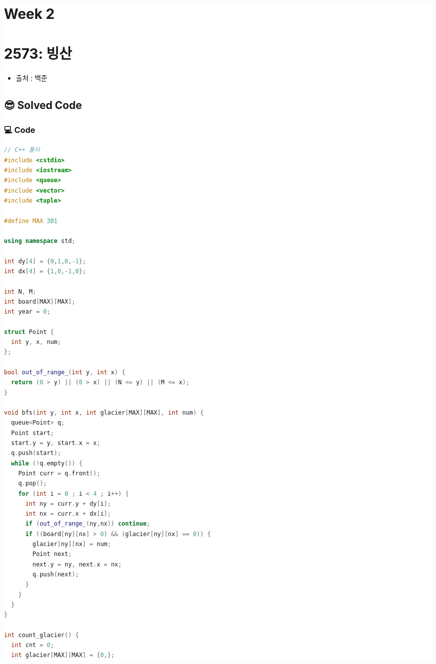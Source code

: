 # Week 2

# 2573: 빙산
- 출처 : 백준
## 😎 Solved Code

### 💻 Code

```cpp
// C++ 풀이
#include <cstdio>
#include <iostream>
#include <queue>
#include <vector>
#include <tuple>

#define MAX 301

using namespace std;

int dy[4] = {0,1,0,-1};
int dx[4] = {1,0,-1,0};

int N, M;
int board[MAX][MAX];
int year = 0;

struct Point {
  int y, x, num;
};

bool out_of_range_(int y, int x) {
  return (0 > y) || (0 > x) || (N <= y) || (M <= x);
}

void bfs(int y, int x, int glacier[MAX][MAX], int num) {
  queue<Point> q;
  Point start;
  start.y = y, start.x = x;
  q.push(start);
  while (!q.empty()) {
    Point curr = q.front();
    q.pop();
    for (int i = 0 ; i < 4 ; i++) {
      int ny = curr.y + dy[i];
      int nx = curr.x + dx[i];
      if (out_of_range_(ny,nx)) continue;
      if ((board[ny][nx] > 0) && (glacier[ny][nx] == 0)) {
        glacier[ny][nx] = num;
        Point next;
        next.y = ny, next.x = nx;
        q.push(next);
      }
    }
  }
}

int count_glacier() {
  int cnt = 0;
  int glacier[MAX][MAX] = {0,};
```